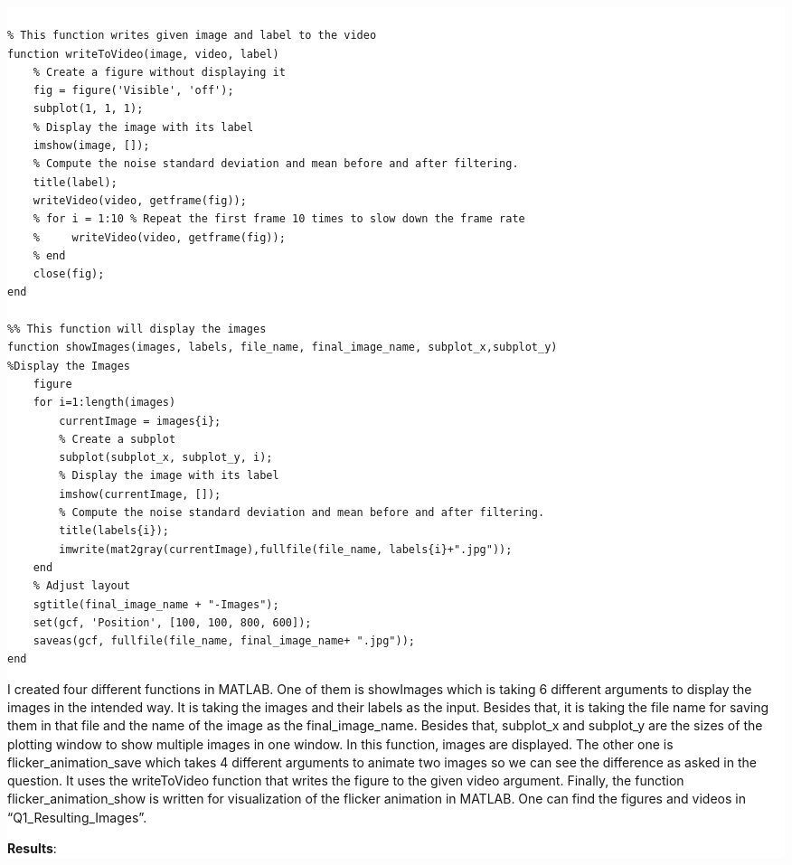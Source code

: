 ```

% This function writes given image and label to the video
function writeToVideo(image, video, label)
    % Create a figure without displaying it
    fig = figure('Visible', 'off');
    subplot(1, 1, 1);
    % Display the image with its label
    imshow(image, []);
    % Compute the noise standard deviation and mean before and after filtering. 
    title(label);
    writeVideo(video, getframe(fig));
    % for i = 1:10 % Repeat the first frame 10 times to slow down the frame rate
    %     writeVideo(video, getframe(fig));
    % end
    close(fig);
end

%% This function will display the images 
function showImages(images, labels, file_name, final_image_name, subplot_x,subplot_y)
%Display the Images 
    figure
    for i=1:length(images)
        currentImage = images{i};
        % Create a subplot
        subplot(subplot_x, subplot_y, i);
        % Display the image with its label
        imshow(currentImage, []);
        % Compute the noise standard deviation and mean before and after filtering. 
        title(labels{i});
        imwrite(mat2gray(currentImage),fullfile(file_name, labels{i}+".jpg"));
    end
    % Adjust layout
    sgtitle(final_image_name + "-Images");
    set(gcf, 'Position', [100, 100, 800, 600]);
    saveas(gcf, fullfile(file_name, final_image_name+ ".jpg"));
end
```
 I created four different functions in MATLAB. One of them is showImages which is taking 6 different arguments to display the images in the intended way. It is taking the images and their labels as the input. Besides that, it is taking the file name for saving them in that file and the name of the image as the final_image_name. Besides that, subplot_x and subplot_y are the sizes of the plotting window to show multiple images in one window. In this function, images are displayed. The other one is flicker_animation_save  which takes 4 different arguments to animate two images so we can see the difference as asked in the question. It uses the writeToVideo function that writes the figure to the given video argument. Finally, the function flicker_animation_show is written for visualization of the flicker animation in MATLAB. One can find the figures and videos in “Q1_Resulting_Images”. 


**Results**:
